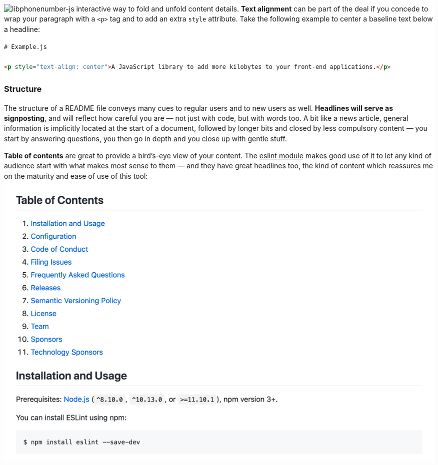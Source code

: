 ![libphonenumber-js interactive way to fold and unfold content details](details.gif).
**Text alignment** can be part of the deal if you concede to wrap your paragraph with a `<p>` tag and to add an extra `style` attribute. Take the following example to center a baseline text below a headline: 

```html
# Example.js

<p style="text-align: center">A JavaScript library to add more kilobytes to your front-end applications.</p>
```

### Structure
The structure of a README file conveys many cues to regular users and to new users as well. **Headlines will serve as signposting**, and will reflect how careful you are — not just with code, but with words too. A bit like a news article, general information is implicitly located at the start of a document, followed by longer bits and closed by less compulsory content — you start by answering questions, you then go in depth and you close up with gentle stuff.

**Table of contents** are great to provide a bird’s-eye view of your content. The [eslint module](https://github.com/eslint/eslint) makes good use of it to let any kind of audience start with what makes most sense to them — and they have great headlines too, the kind of content which reassures me on the maturity and ease of use of this tool:

![An example of table of contents within a README file](table-of-content.png)
